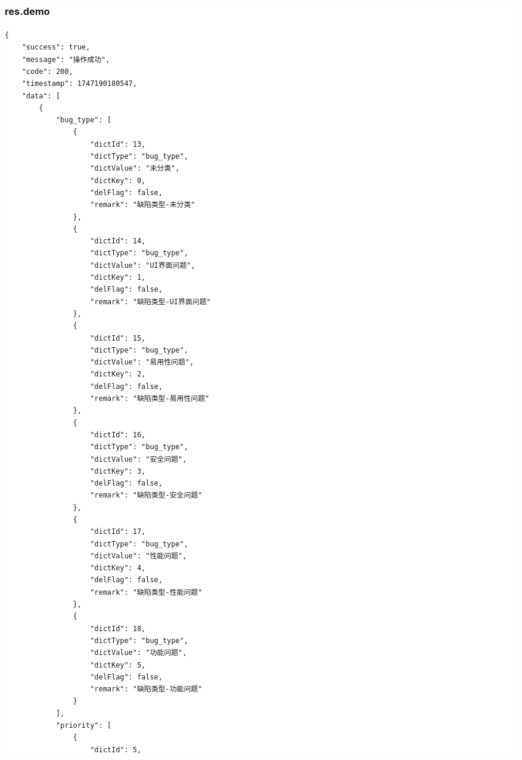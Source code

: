 ### res.demo

```
{
    "success": true,
    "message": "操作成功",
    "code": 200,
    "timestamp": 1747190180547,
    "data": [
        {
            "bug_type": [
                {
                    "dictId": 13,
                    "dictType": "bug_type",
                    "dictValue": "未分类",
                    "dictKey": 0,
                    "delFlag": false,
                    "remark": "缺陷类型-未分类"
                },
                {
                    "dictId": 14,
                    "dictType": "bug_type",
                    "dictValue": "UI界面问题",
                    "dictKey": 1,
                    "delFlag": false,
                    "remark": "缺陷类型-UI界面问题"
                },
                {
                    "dictId": 15,
                    "dictType": "bug_type",
                    "dictValue": "易用性问题",
                    "dictKey": 2,
                    "delFlag": false,
                    "remark": "缺陷类型-易用性问题"
                },
                {
                    "dictId": 16,
                    "dictType": "bug_type",
                    "dictValue": "安全问题",
                    "dictKey": 3,
                    "delFlag": false,
                    "remark": "缺陷类型-安全问题"
                },
                {
                    "dictId": 17,
                    "dictType": "bug_type",
                    "dictValue": "性能问题",
                    "dictKey": 4,
                    "delFlag": false,
                    "remark": "缺陷类型-性能问题"
                },
                {
                    "dictId": 18,
                    "dictType": "bug_type",
                    "dictValue": "功能问题",
                    "dictKey": 5,
                    "delFlag": false,
                    "remark": "缺陷类型-功能问题"
                }
            ],
            "priority": [
                {
                    "dictId": 5,
```